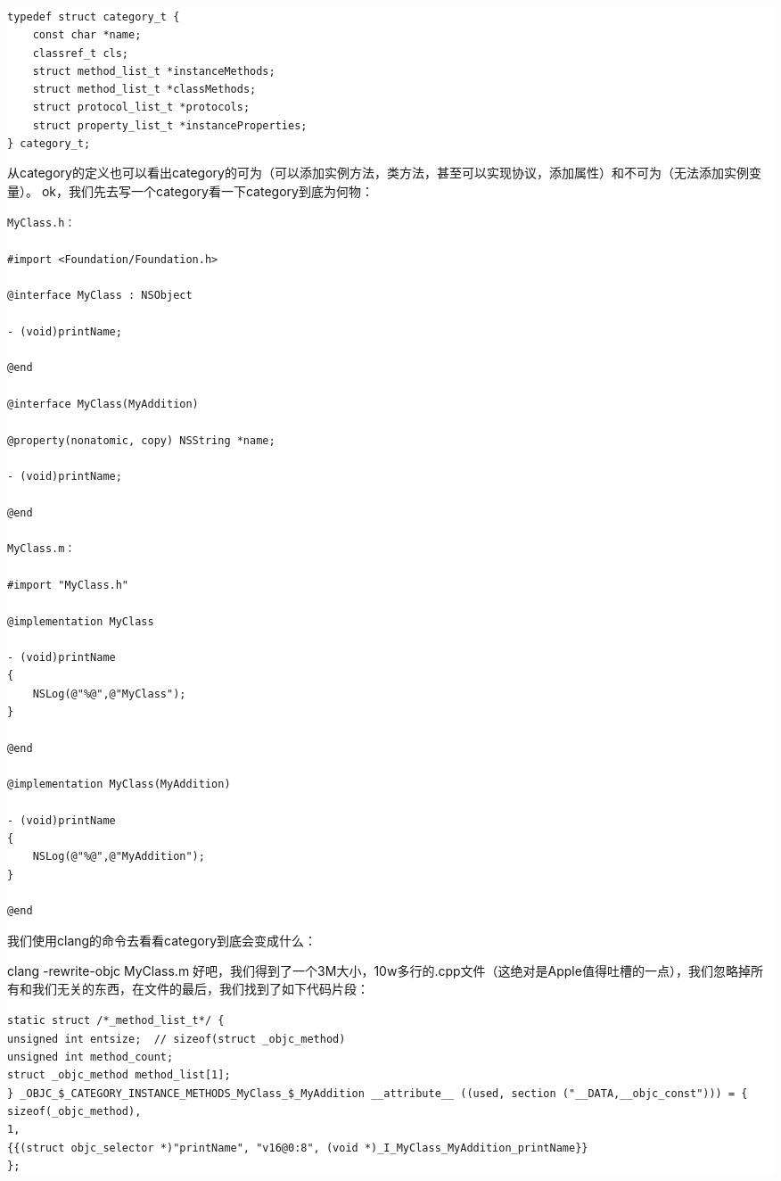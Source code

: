 	typedef struct category_t {
	    const char *name;
	    classref_t cls;
	    struct method_list_t *instanceMethods;
	    struct method_list_t *classMethods;
	    struct protocol_list_t *protocols;
	    struct property_list_t *instanceProperties;
	} category_t;
	
从category的定义也可以看出category的可为（可以添加实例方法，类方法，甚至可以实现协议，添加属性）和不可为（无法添加实例变量）。
ok，我们先去写一个category看一下category到底为何物：

	MyClass.h：

	#import <Foundation/Foundation.h>
	
	@interface MyClass : NSObject
	
	- (void)printName;
	
	@end
	
	@interface MyClass(MyAddition)
	
	@property(nonatomic, copy) NSString *name;
	
	- (void)printName;
	
	@end
	
	MyClass.m：

	#import "MyClass.h"
	
	@implementation MyClass
	
	- (void)printName
	{
	    NSLog(@"%@",@"MyClass");
	}
	
	@end
	
	@implementation MyClass(MyAddition)
	
	- (void)printName
	{
	    NSLog(@"%@",@"MyAddition");
	}
	
	@end
	
我们使用clang的命令去看看category到底会变成什么：

clang -rewrite-objc MyClass.m
好吧，我们得到了一个3M大小，10w多行的.cpp文件（这绝对是Apple值得吐槽的一点），我们忽略掉所有和我们无关的东西，在文件的最后，我们找到了如下代码片段：

	static struct /*_method_list_t*/ {
	unsigned int entsize;  // sizeof(struct _objc_method)
	unsigned int method_count;
	struct _objc_method method_list[1];
	} _OBJC_$_CATEGORY_INSTANCE_METHODS_MyClass_$_MyAddition __attribute__ ((used, section ("__DATA,__objc_const"))) = {
	sizeof(_objc_method),
	1,
	{{(struct objc_selector *)"printName", "v16@0:8", (void *)_I_MyClass_MyAddition_printName}}
	};
	